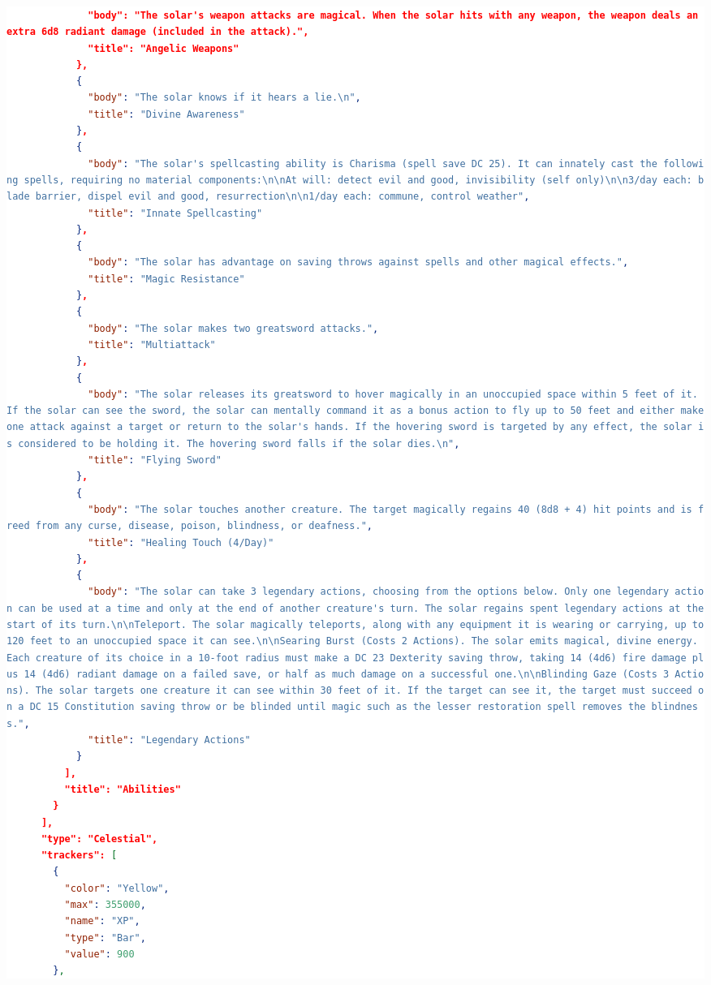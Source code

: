 ```json
              "body": "The solar's weapon attacks are magical. When the solar hits with any weapon, the weapon deals an extra 6d8 radiant damage (included in the attack).",
              "title": "Angelic Weapons"
            },
            {
              "body": "The solar knows if it hears a lie.\n",
              "title": "Divine Awareness"
            },
            {
              "body": "The solar's spellcasting ability is Charisma (spell save DC 25). It can innately cast the following spells, requiring no material components:\n\nAt will: detect evil and good, invisibility (self only)\n\n3/day each: blade barrier, dispel evil and good, resurrection\n\n1/day each: commune, control weather",
              "title": "Innate Spellcasting"
            },
            {
              "body": "The solar has advantage on saving throws against spells and other magical effects.",
              "title": "Magic Resistance"
            },
            {
              "body": "The solar makes two greatsword attacks.",
              "title": "Multiattack"
            },
            {
              "body": "The solar releases its greatsword to hover magically in an unoccupied space within 5 feet of it. If the solar can see the sword, the solar can mentally command it as a bonus action to fly up to 50 feet and either make one attack against a target or return to the solar's hands. If the hovering sword is targeted by any effect, the solar is considered to be holding it. The hovering sword falls if the solar dies.\n",
              "title": "Flying Sword"
            },
            {
              "body": "The solar touches another creature. The target magically regains 40 (8d8 + 4) hit points and is freed from any curse, disease, poison, blindness, or deafness.",
              "title": "Healing Touch (4/Day)"
            },
            {
              "body": "The solar can take 3 legendary actions, choosing from the options below. Only one legendary action can be used at a time and only at the end of another creature's turn. The solar regains spent legendary actions at the start of its turn.\n\nTeleport. The solar magically teleports, along with any equipment it is wearing or carrying, up to 120 feet to an unoccupied space it can see.\n\nSearing Burst (Costs 2 Actions). The solar emits magical, divine energy. Each creature of its choice in a 10-foot radius must make a DC 23 Dexterity saving throw, taking 14 (4d6) fire damage plus 14 (4d6) radiant damage on a failed save, or half as much damage on a successful one.\n\nBlinding Gaze (Costs 3 Actions). The solar targets one creature it can see within 30 feet of it. If the target can see it, the target must succeed on a DC 15 Constitution saving throw or be blinded until magic such as the lesser restoration spell removes the blindness.",
              "title": "Legendary Actions"
            }
          ],
          "title": "Abilities"
        }
      ],
      "type": "Celestial",
      "trackers": [
        {
          "color": "Yellow",
          "max": 355000,
          "name": "XP",
          "type": "Bar",
          "value": 900
        },
```